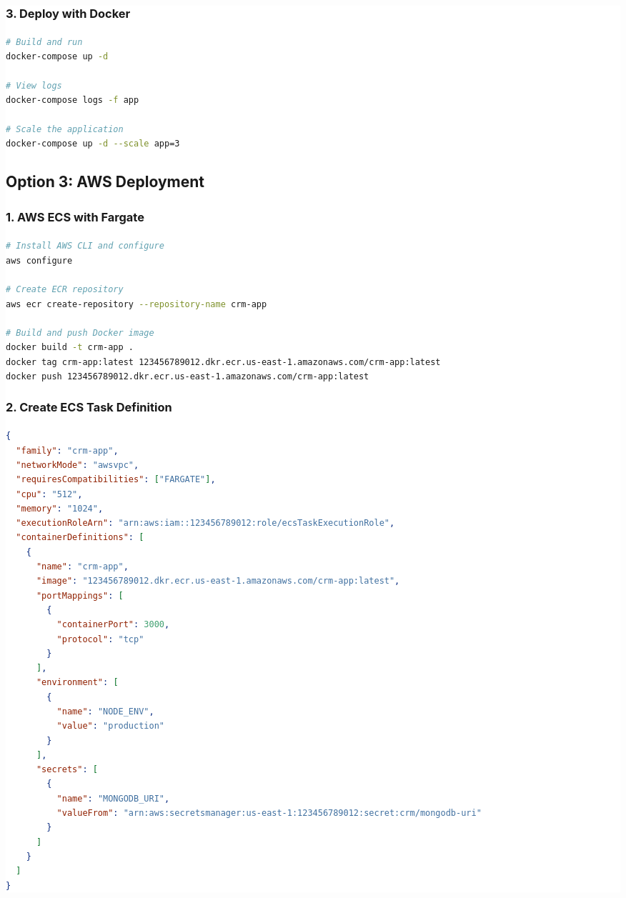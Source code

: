 ### 3. Deploy with Docker
```bash
# Build and run
docker-compose up -d

# View logs
docker-compose logs -f app

# Scale the application
docker-compose up -d --scale app=3
```

## Option 3: AWS Deployment

### 1. AWS ECS with Fargate
```bash
# Install AWS CLI and configure
aws configure

# Create ECR repository
aws ecr create-repository --repository-name crm-app

# Build and push Docker image
docker build -t crm-app .
docker tag crm-app:latest 123456789012.dkr.ecr.us-east-1.amazonaws.com/crm-app:latest
docker push 123456789012.dkr.ecr.us-east-1.amazonaws.com/crm-app:latest
```

### 2. Create ECS Task Definition
```json
{
  "family": "crm-app",
  "networkMode": "awsvpc",
  "requiresCompatibilities": ["FARGATE"],
  "cpu": "512",
  "memory": "1024",
  "executionRoleArn": "arn:aws:iam::123456789012:role/ecsTaskExecutionRole",
  "containerDefinitions": [
    {
      "name": "crm-app",
      "image": "123456789012.dkr.ecr.us-east-1.amazonaws.com/crm-app:latest",
      "portMappings": [
        {
          "containerPort": 3000,
          "protocol": "tcp"
        }
      ],
      "environment": [
        {
          "name": "NODE_ENV",
          "value": "production"
        }
      ],
      "secrets": [
        {
          "name": "MONGODB_URI",
          "valueFrom": "arn:aws:secretsmanager:us-east-1:123456789012:secret:crm/mongodb-uri"
        }
      ]
    }
  ]
}
```